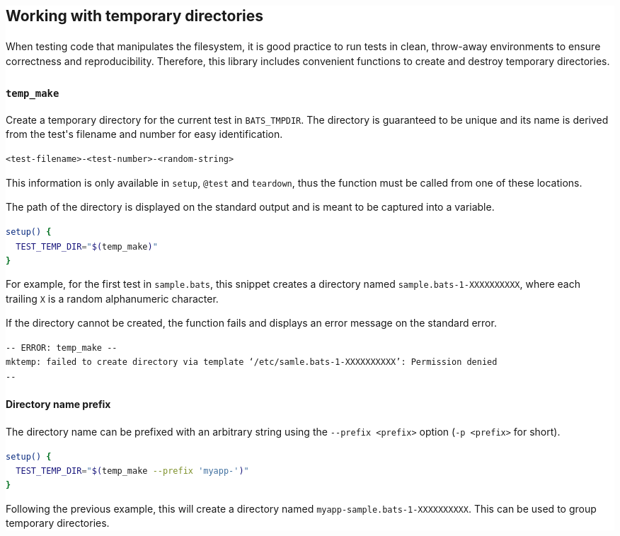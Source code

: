 
## Working with temporary directories

When testing code that manipulates the filesystem, it is good practice
to run tests in clean, throw-away environments to ensure correctness and
reproducibility. Therefore, this library includes convenient functions
to create and destroy temporary directories.


### `temp_make`

Create a temporary directory for the current test in `BATS_TMPDIR`. The
directory is guaranteed to be unique and its name is derived from the
test's filename and number for easy identification.

```
<test-filename>-<test-number>-<random-string>
```

This information is only available in `setup`, `@test` and `teardown`,
thus the function must be called from one of these locations.

The path of the directory is displayed on the standard output and is
meant to be captured into a variable.

```bash
setup() {
  TEST_TEMP_DIR="$(temp_make)"
}
```

For example, for the first test in `sample.bats`, this snippet creates a
directory named `sample.bats-1-XXXXXXXXXX`, where each trailing `X` is a
random alphanumeric character.

If the directory cannot be created, the function fails and displays an
error message on the standard error.

```
-- ERROR: temp_make --
mktemp: failed to create directory via template ‘/etc/samle.bats-1-XXXXXXXXXX’: Permission denied
--
```

#### Directory name prefix

The directory name can be prefixed with an arbitrary string using the `--prefix
<prefix>` option (`-p <prefix>` for short).

```bash
setup() {
  TEST_TEMP_DIR="$(temp_make --prefix 'myapp-')"
}
```

Following the previous example, this will create a directory named
`myapp-sample.bats-1-XXXXXXXXXX`. This can be used to group temporary
directories.
